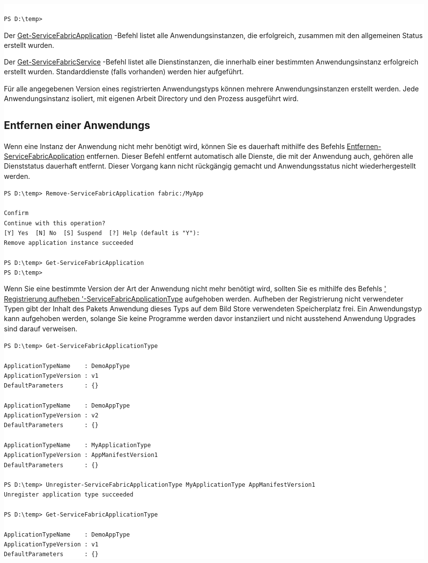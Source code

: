~~~

PS D:\temp>
~~~

Der [Get-ServiceFabricApplication](https://msdn.microsoft.com/library/mt163515.aspx) -Befehl listet alle Anwendungsinstanzen, die erfolgreich, zusammen mit den allgemeinen Status erstellt wurden.

Der [Get-ServiceFabricService](https://msdn.microsoft.com/library/mt125889.aspx) -Befehl listet alle Dienstinstanzen, die innerhalb einer bestimmten Anwendungsinstanz erfolgreich erstellt wurden. Standarddienste (falls vorhanden) werden hier aufgeführt.

Für alle angegebenen Version eines registrierten Anwendungstyps können mehrere Anwendungsinstanzen erstellt werden. Jede Anwendungsinstanz isoliert, mit eigenen Arbeit Directory und den Prozess ausgeführt wird.

## <a name="remove-an-application"></a>Entfernen einer Anwendungs

Wenn eine Instanz der Anwendung nicht mehr benötigt wird, können Sie es dauerhaft mithilfe des Befehls [Entfernen-ServiceFabricApplication](https://msdn.microsoft.com/library/mt125914.aspx) entfernen. Dieser Befehl entfernt automatisch alle Dienste, die mit der Anwendung auch, gehören alle Dienststatus dauerhaft entfernt. Dieser Vorgang kann nicht rückgängig gemacht und Anwendungsstatus nicht wiederhergestellt werden.

~~~
PS D:\temp> Remove-ServiceFabricApplication fabric:/MyApp

Confirm
Continue with this operation?
[Y] Yes  [N] No  [S] Suspend  [?] Help (default is "Y"):
Remove application instance succeeded

PS D:\temp> Get-ServiceFabricApplication
PS D:\temp>
~~~

Wenn Sie eine bestimmte Version der Art der Anwendung nicht mehr benötigt wird, sollten Sie es mithilfe des Befehls [' Registrierung aufheben '-ServiceFabricApplicationType](https://msdn.microsoft.com/library/mt125885.aspx) aufgehoben werden. Aufheben der Registrierung nicht verwendeter Typen gibt der Inhalt des Pakets Anwendung dieses Typs auf dem Bild Store verwendeten Speicherplatz frei. Ein Anwendungstyp kann aufgehoben werden, solange Sie keine Programme werden davor instanziiert und nicht ausstehend Anwendung Upgrades sind darauf verweisen.

~~~
PS D:\temp> Get-ServiceFabricApplicationType

ApplicationTypeName    : DemoAppType
ApplicationTypeVersion : v1
DefaultParameters      : {}

ApplicationTypeName    : DemoAppType
ApplicationTypeVersion : v2
DefaultParameters      : {}

ApplicationTypeName    : MyApplicationType
ApplicationTypeVersion : AppManifestVersion1
DefaultParameters      : {}

PS D:\temp> Unregister-ServiceFabricApplicationType MyApplicationType AppManifestVersion1
Unregister application type succeeded

PS D:\temp> Get-ServiceFabricApplicationType

ApplicationTypeName    : DemoAppType
ApplicationTypeVersion : v1
DefaultParameters      : {}
~~~

[10]: service-fabric-application-model.md
[11]: service-fabric-application-upgrade.md